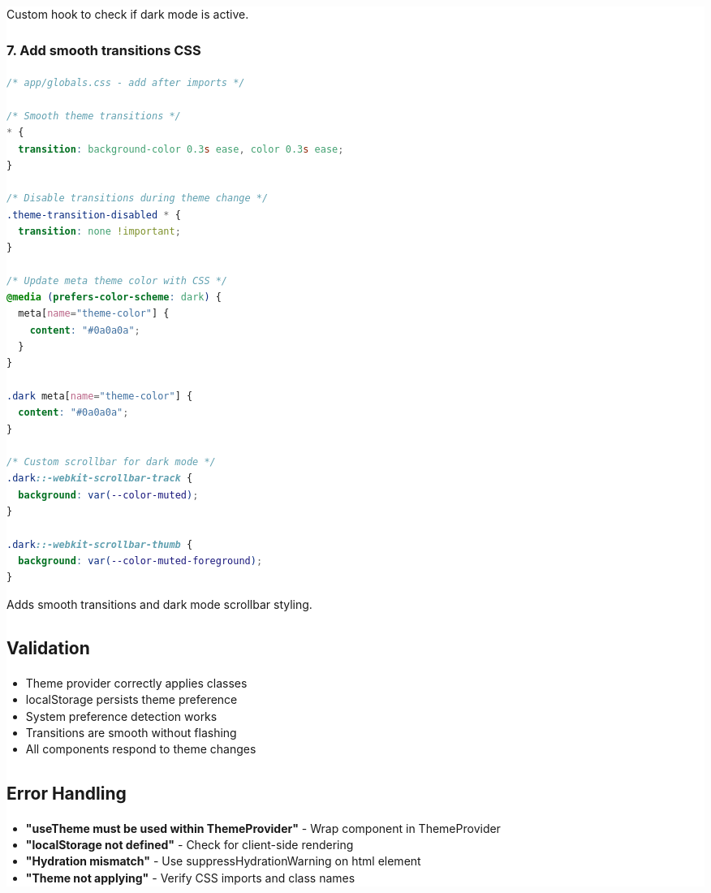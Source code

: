 ```typescript
```
Custom hook to check if dark mode is active.

### 7. Add smooth transitions CSS
```css
/* app/globals.css - add after imports */

/* Smooth theme transitions */
* {
  transition: background-color 0.3s ease, color 0.3s ease;
}

/* Disable transitions during theme change */
.theme-transition-disabled * {
  transition: none !important;
}

/* Update meta theme color with CSS */
@media (prefers-color-scheme: dark) {
  meta[name="theme-color"] {
    content: "#0a0a0a";
  }
}

.dark meta[name="theme-color"] {
  content: "#0a0a0a";
}

/* Custom scrollbar for dark mode */
.dark::-webkit-scrollbar-track {
  background: var(--color-muted);
}

.dark::-webkit-scrollbar-thumb {
  background: var(--color-muted-foreground);
}
```
Adds smooth transitions and dark mode scrollbar styling.

## Validation
- Theme provider correctly applies classes
- localStorage persists theme preference
- System preference detection works
- Transitions are smooth without flashing
- All components respond to theme changes

## Error Handling
- **"useTheme must be used within ThemeProvider"** - Wrap component in ThemeProvider
- **"localStorage not defined"** - Check for client-side rendering
- **"Hydration mismatch"** - Use suppressHydrationWarning on html element
- **"Theme not applying"** - Verify CSS imports and class names

